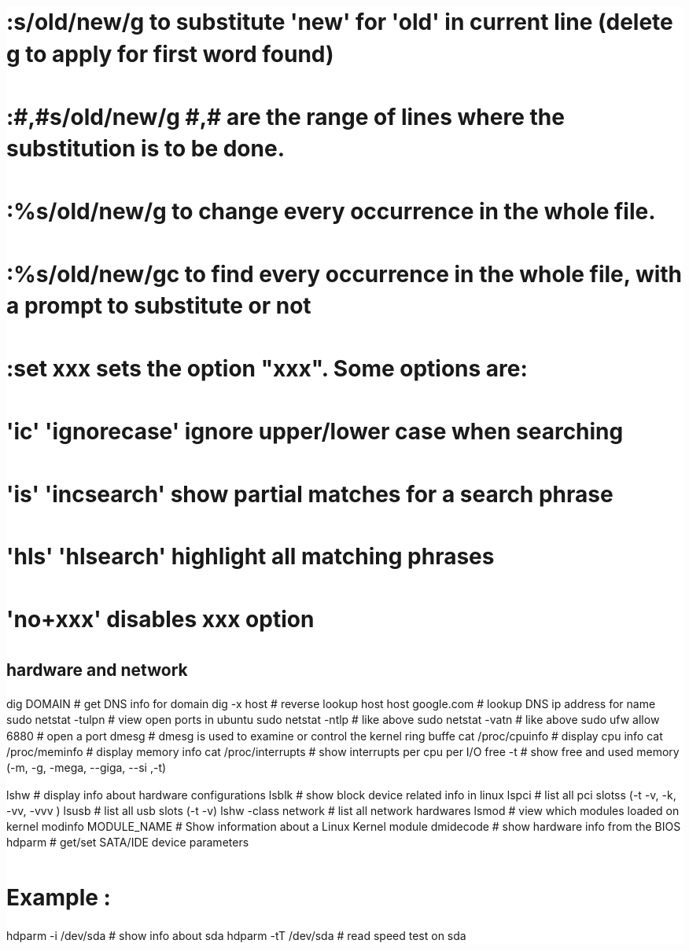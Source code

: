 # :s/old/new/g		to substitute 'new' for 'old' in current line (delete g to apply for first word found)
# :#,#s/old/new/g	#,# are the range of lines where the substitution is to be done.
# :%s/old/new/g		to change every occurrence in the whole file.
# :%s/old/new/gc	to find every occurrence in the whole file, with a prompt to substitute or not
# :set xxx		sets the option "xxx".  Some options are:
#	'ic' 'ignorecase'	ignore upper/lower case when searching
#	'is' 'incsearch'	show partial matches for a search phrase
#	'hls' 'hlsearch'	highlight all matching phrases
#	'no+xxx'		disables xxx option


hardware and network
---------------
dig DOMAIN                  # get DNS info for domain
dig -x host                 # reverse lookup host
host google.com             # lookup DNS ip address for name
sudo netstat -tulpn     # view open ports in ubuntu
sudo netstat -ntlp 		# like above
sudo netstat -vatn      # like above
sudo ufw allow 6880     # open a port
dmesg                   # dmesg is used to examine or control the kernel ring buffe
cat /proc/cpuinfo       # display cpu info
cat /proc/meminfo       # display memory info 
cat /proc/interrupts    # show interrupts per cpu per I/O 
free -t                 # show free and used memory (-m, -g, -mega, --giga, --si ,-t)

lshw                    # display info about hardware configurations
lsblk                   # show block device related info in linux
lspci   			    # list all pci slotss (-t -v, -k, -vv, -vvv )
lsusb                   # list all usb slots  (-t -v)
lshw -class network     # list all network hardwares
lsmod                   # view which modules loaded on kernel
modinfo MODULE_NAME     # Show information about a Linux Kernel module
dmidecode               # show hardware info from the BIOS
hdparm                  # get/set SATA/IDE device parameters
# Example :
hdparm -i /dev/sda      # show info about sda
hdparm -tT /dev/sda     # read speed test on sda

